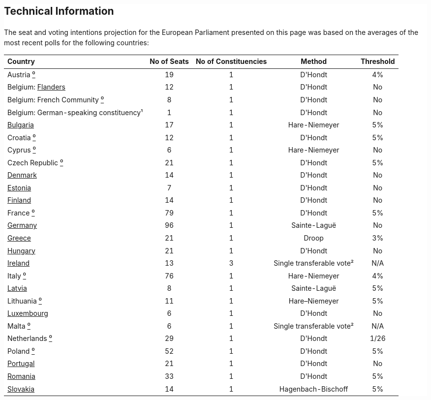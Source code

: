 

## Technical Information

The seat and voting intentions projection for the European Parliament presented on this page was based on the averages of the most recent polls for the following countries:

| Country                                                                                                           | No of Seats | No of Constituencies | Method                    | Threshold |
|:------------------------------------------------------------------------------------------------------------------|:-----------:|:--------------------:|:-------------------------:|:---------:|
| Austria [⁰](https://filipvanlaenen.github.io/austrian_ep_polls/average-2020-10-31.html)                                      | 19          | 1                    | D'Hondt                  | 4%        |
| Belgium: [Flanders](https://filipvanlaenen.github.io/flemish_ep_polls/average-2020-10-31.html)                               | 12          | 1                    | D'Hondt                  | No        |
| Belgium: French Community [⁰](https://filipvanlaenen.github.io/french_community_of_belgium_ep_polls/average-2020-10-31.html) | 8           | 1                    | D'Hondt                  | No        |
| Belgium: German-speaking constituency¹                                                                            | 1           | 1                    | D'Hondt                  | No        |
| [Bulgaria](https://filipvanlaenen.github.io/bulgarian_ep_polls/average-2020-10-31.html)                                      | 17          | 1                    | Hare-Niemeyer             | 5%        |
| Croatia [⁰](https://filipvanlaenen.github.io/croatian_ep_polls/average-2020-10-31.html)                                      | 12          | 1                    | D'Hondt                  | 5%        |
| Cyprus [⁰](https://filipvanlaenen.github.io/cypriot_ep_polls/average-2020-10-31.html)                                        | 6           | 1                    | Hare-Niemeyer             | No        |
| Czech Republic [⁰](https://filipvanlaenen.github.io/czech_ep_polls/average-2020-10-31.html)                                  | 21          | 1                    | D'Hondt                  | 5%        |
| [Denmark](https://filipvanlaenen.github.io/danish_ep_polls/average-2020-10-31.html)                                          | 14          | 1                    | D'Hondt                  | No        |
| [Estonia](https://filipvanlaenen.github.io/estonian_ep_polls/average-2020-10-31.html)                                        | 7           | 1                    | D'Hondt                  | No        |
| [Finland](https://filipvanlaenen.github.io/finnish_ep_polls/average-2020-10-31.html)                                         | 14          | 1                    | D'Hondt                  | No        |
| France [⁰](https://filipvanlaenen.github.io/french_ep_polls/average-2020-10-31.html)                                         | 79          | 1                    | D'Hondt                  | 5%        |
| [Germany](https://filipvanlaenen.github.io/german_ep_polls/average-2020-10-31.html)                                          | 96          | 1                    | Sainte-Laguë              | No        |
| [Greece](https://filipvanlaenen.github.io/greek_ep_polls/average-2020-10-31.html)                                            | 21          | 1                    | Droop                     | 3%        |
| [Hungary](https://filipvanlaenen.github.io/hungarian_ep_polls/average-2020-10-31.html)                                       | 21          | 1                    | D'Hondt                  | No        |
| [Ireland](https://filipvanlaenen.github.io/irish_ep_polls/average-2020-10-31.html)                                           | 13          | 3                    | Single transferable vote² | N/A       |
| Italy [⁰](https://filipvanlaenen.github.io/italian_ep_polls/average-2020-10-31.html)                                         | 76          | 1                    | Hare-Niemeyer             | 4%        |
| [Latvia](https://filipvanlaenen.github.io/latvian_ep_polls/average-2020-10-31.html)                                          | 8           | 1                    | Sainte-Laguë              | 5%        |
| Lithuania [⁰](https://filipvanlaenen.github.io/lithuanian_ep_polls/average-2020-10-31.html)                                  | 11          | 1                    | Hare–Niemeyer             | 5%        |
| [Luxembourg](https://filipvanlaenen.github.io/luxembourg_ep_polls/average-2020-10-31.html)                                   | 6           | 1                    | D'Hondt                  | No        |
| Malta [⁰](https://filipvanlaenen.github.io/maltese_ep_polls/average-2020-10-31.html)                                         | 6           | 1                    | Single transferable vote² | N/A       |
| Netherlands [⁰](https://filipvanlaenen.github.io/dutch_ep_polls/average-2020-10-31.html)                                     | 29          | 1                    | D'Hondt                  | 1/26      |
| Poland [⁰](https://filipvanlaenen.github.io/polish_ep_polls/average-2020-10-31.html)                                         | 52          | 1                    | D'Hondt                  | 5%        |
| [Portugal](https://filipvanlaenen.github.io/portuguese_ep_polls/average-2020-10-31.html)                                     | 21          | 1                    | D'Hondt                  | No        |
| [Romania](https://filipvanlaenen.github.io/romanian_ep_polls/average-2020-10-31.html)                                        | 33          | 1                    | D'Hondt                  | 5%        |
| [Slovakia](https://filipvanlaenen.github.io/slovakian_ep_polls/average-2020-10-31.html)                                      | 14          | 1                    | Hagenbach-Bischoff        | 5%        |